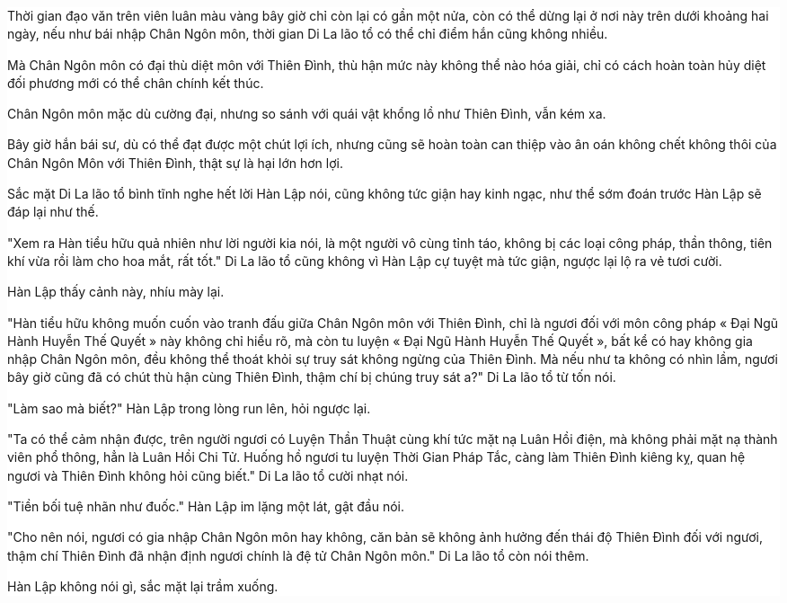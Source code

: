 Thời gian đạo văn trên viên luân màu vàng bây giờ chỉ còn lại có gần một nửa, còn có thể dừng lại ở nơi này trên dưới khoảng hai ngày, nếu như bái nhập Chân Ngôn môn, thời gian Di La lão tổ có thể chỉ điểm hắn cũng không nhiều.

Mà Chân Ngôn môn có đại thù diệt môn với Thiên Đình, thù hận mức này không thể nào hóa giải, chỉ có cách hoàn toàn hủy diệt đối phương mới có thể chân chính kết thúc.

Chân Ngôn môn mặc dù cường đại, nhưng so sánh với quái vật khổng lồ như Thiên Đình, vẫn kém xa.

Bây giờ hắn bái sư, dù có thể đạt được một chút lợi ích, nhưng cũng sẽ hoàn toàn can thiệp vào ân oán không chết không thôi của Chân Ngôn Môn với Thiên Đình, thật sự là hại lớn hơn lợi.

Sắc mặt Di La lão tổ bình tĩnh nghe hết lời Hàn Lập nói, cũng không tức giận hay kinh ngạc, như thể sớm đoán trước Hàn Lập sẽ đáp lại như thế.

"Xem ra Hàn tiểu hữu quả nhiên như lời người kia nói, là một người vô cùng tỉnh táo, không bị các loại công pháp, thần thông, tiên khí vừa rồi làm cho hoa mắt, rất tốt." Di La lão tổ cũng không vì Hàn Lập cự tuyệt mà tức giận, ngược lại lộ ra vẻ tươi cười.

Hàn Lập thấy cảnh này, nhíu mày lại.

"Hàn tiểu hữu không muốn cuốn vào tranh đấu giữa Chân Ngôn môn với Thiên Đình, chỉ là ngươi đối với môn công pháp « Đại Ngũ Hành Huyễn Thế Quyết » này không chỉ hiểu rõ, mà còn tu luyện « Đại Ngũ Hành Huyễn Thế Quyết », bất kể có hay không gia nhập Chân Ngôn môn, đều không thể thoát khỏi sự truy sát không ngừng của Thiên Đình. Mà nếu như ta không có nhìn lầm, ngươi bây giờ cũng đã có chút thù hận cùng Thiên Đình, thậm chí bị chúng truy sát a?" Di La lão tổ từ tốn nói.

"Làm sao mà biết?" Hàn Lập trong lòng run lên, hỏi ngược lại.

"Ta có thể cảm nhận được, trên người ngươi có Luyện Thần Thuật cùng khí tức mặt nạ Luân Hồi điện, mà không phải mặt nạ thành viên phổ thông, hẳn là Luân Hồi Chi Tử. Huống hồ ngươi tu luyện Thời Gian Pháp Tắc, càng làm Thiên Đình kiêng kỵ, quan hệ ngươi và Thiên Đình không hỏi cũng biết." Di La lão tổ cười nhạt nói.

"Tiền bối tuệ nhãn như đuốc." Hàn Lập im lặng một lát, gật đầu nói.

"Cho nên nói, ngươi có gia nhập Chân Ngôn môn hay không, căn bản sẽ không ảnh hưởng đến thái độ Thiên Đình đối với ngươi, thậm chí Thiên Đình đã nhận định ngươi chính là đệ tử Chân Ngôn môn." Di La lão tổ còn nói thêm.

Hàn Lập không nói gì, sắc mặt lại trầm xuống.
